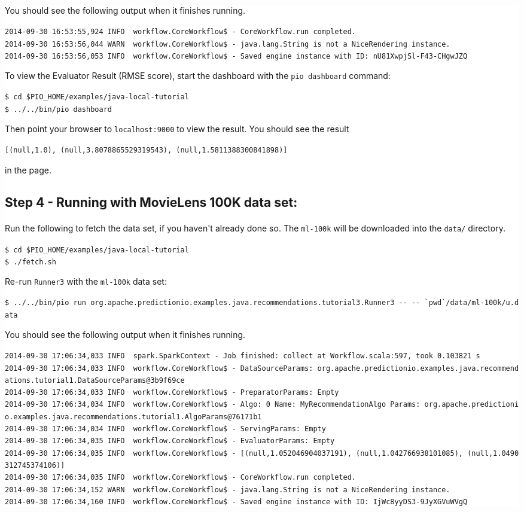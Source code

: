 You should see the following output when it finishes running.

```
2014-09-30 16:53:55,924 INFO  workflow.CoreWorkflow$ - CoreWorkflow.run completed.
2014-09-30 16:53:56,044 WARN  workflow.CoreWorkflow$ - java.lang.String is not a NiceRendering instance.
2014-09-30 16:53:56,053 INFO  workflow.CoreWorkflow$ - Saved engine instance with ID: nU81XwpjSl-F43-CHgwJZQ
```

To view the Evaluator Result (RMSE score), start the dashboard with the `pio dashboard` command:

```
$ cd $PIO_HOME/examples/java-local-tutorial
$ ../../bin/pio dashboard
```

Then point your browser to `localhost:9000` to view the result. You should see the result

```
[(null,1.0), (null,3.8078865529319543), (null,1.5811388300841898)]
```
in the page.

## Step 4 - Running with MovieLens 100K data set:

Run the following to fetch the data set, if you haven't already done so.
The `ml-100k` will be downloaded into the `data/` directory.

```
$ cd $PIO_HOME/examples/java-local-tutorial
$ ./fetch.sh
```

Re-run `Runner3` with the `ml-100k` data set:

```
$ ../../bin/pio run org.apache.predictionio.examples.java.recommendations.tutorial3.Runner3 -- -- `pwd`/data/ml-100k/u.data
```

You should see the following output when it finishes running.

```
2014-09-30 17:06:34,033 INFO  spark.SparkContext - Job finished: collect at Workflow.scala:597, took 0.103821 s
2014-09-30 17:06:34,033 INFO  workflow.CoreWorkflow$ - DataSourceParams: org.apache.predictionio.examples.java.recommendations.tutorial1.DataSourceParams@3b9f69ce
2014-09-30 17:06:34,033 INFO  workflow.CoreWorkflow$ - PreparatorParams: Empty
2014-09-30 17:06:34,034 INFO  workflow.CoreWorkflow$ - Algo: 0 Name: MyRecommendationAlgo Params: org.apache.predictionio.examples.java.recommendations.tutorial1.AlgoParams@76171b1
2014-09-30 17:06:34,034 INFO  workflow.CoreWorkflow$ - ServingParams: Empty
2014-09-30 17:06:34,035 INFO  workflow.CoreWorkflow$ - EvaluatorParams: Empty
2014-09-30 17:06:34,035 INFO  workflow.CoreWorkflow$ - [(null,1.052046904037191), (null,1.042766938101085), (null,1.0490312745374106)]
2014-09-30 17:06:34,035 INFO  workflow.CoreWorkflow$ - CoreWorkflow.run completed.
2014-09-30 17:06:34,152 WARN  workflow.CoreWorkflow$ - java.lang.String is not a NiceRendering instance.
2014-09-30 17:06:34,160 INFO  workflow.CoreWorkflow$ - Saved engine instance with ID: IjWc8yyDS3-9JyXGVuWVgQ
```
